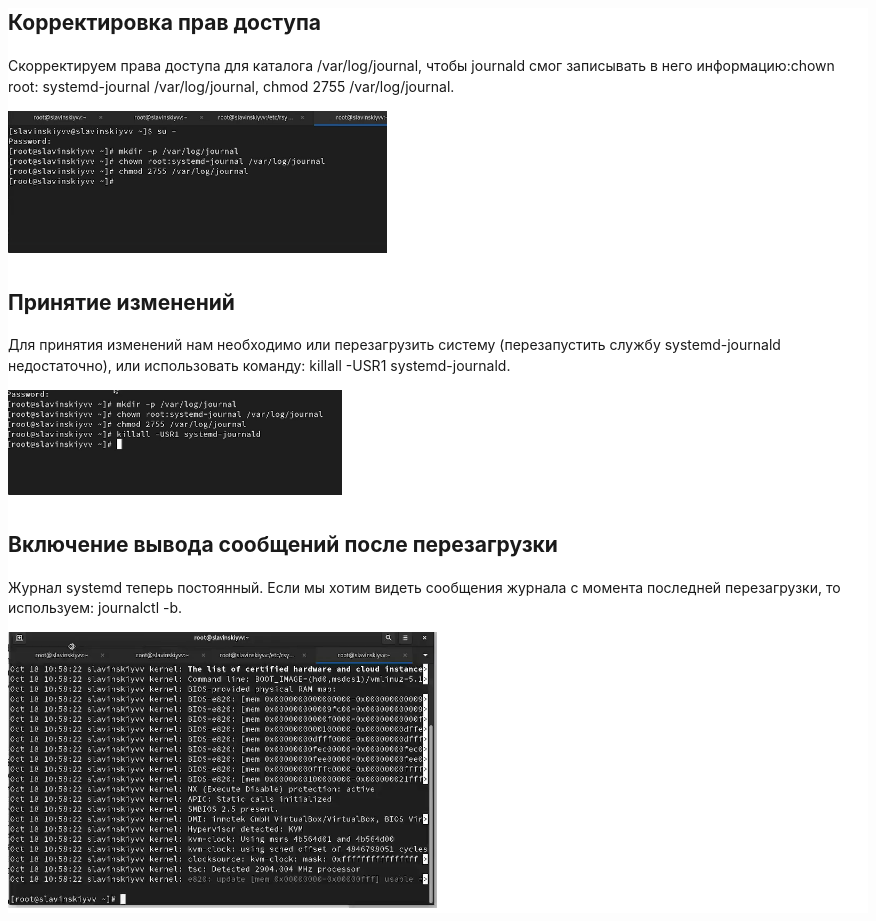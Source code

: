 ## Корректировка прав доступа

Скорректируем права доступа для каталога /var/log/journal, чтобы journald смог записывать в него информацию:chown root: systemd-journal /var/log/journal, chmod 2755 /var/log/journal.

![sc28](./image/28.png)

## Принятие изменений

Для принятия изменений нам необходимо или перезагрузить систему (перезапустить службу systemd-journald недостаточно), или использовать команду: killall -USR1 systemd-journald.

![sc29](./image/29.png)

## Включение вывода сообщений после перезагрузки

Журнал systemd теперь постоянный. Если мы хотим видеть сообщения журнала с момента последней перезагрузки, то используем: journalctl -b.

![sc30](./image/30.png)


